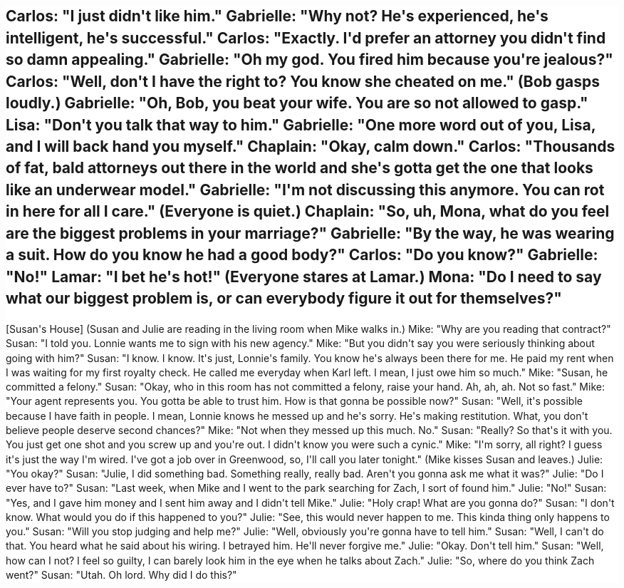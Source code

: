Carlos: "I just didn't like him." 
Gabrielle: "Why not? He's experienced, he's intelligent, he's successful." 
Carlos: "Exactly. I'd prefer an attorney you didn't find so damn appealing." 
Gabrielle: "Oh my god. You fired him because you're jealous?" 
Carlos: "Well, don't I have the right to? You know she cheated on me."
(Bob gasps loudly.) 
Gabrielle: "Oh, Bob, you beat your wife. You are so not allowed to gasp." 
Lisa: "Don't you talk that way to him." 
Gabrielle: "One more word out of you, Lisa, and I will back hand you myself." 
Chaplain: "Okay, calm down." 
Carlos: "Thousands of fat, bald attorneys out there in the world and she's gotta get the one that looks like an underwear model." 
Gabrielle: "I'm not discussing this anymore. You can rot in here for all I care."
(Everyone is quiet.) 
Chaplain: "So, uh, Mona, what do you feel are the biggest problems in your marriage?" 
Gabrielle: "By the way, he was wearing a suit. How do you know he had a good body?" 
Carlos: "Do you know?" 
Gabrielle: "No!" 
Lamar: "I bet he's hot!"
(Everyone stares at Lamar.) 
Mona: "Do I need to say what our biggest problem is, or can everybody figure it out for themselves?"
--------------------------------------------------------------------------------
[Susan's House]
(Susan and Julie are reading in the living room when Mike walks in.) 
Mike: "Why are you reading that contract?" 
Susan: "I told you. Lonnie wants me to sign with his new agency." 
Mike: "But you didn't say you were seriously thinking about going with him?" 
Susan: "I know. I know. It's just, Lonnie's family. You know he's always been there for me. He paid my rent when I was waiting for my first royalty check. He called me everyday when Karl left. I mean, I just owe him so much." 
Mike: "Susan, he committed a felony." 
Susan: "Okay, who in this room has not committed a felony, raise your hand. Ah, ah, ah. Not so fast." 
Mike: "Your agent represents you. You gotta be able to trust him. How is that gonna be possible now?" 
Susan: "Well, it's possible because I have faith in people. I mean, Lonnie knows he messed up and he's sorry. He's making restitution. What, you don't believe people deserve second chances?" 
Mike: "Not when they messed up this much. No." 
Susan: "Really? So that's it with you. You just get one shot and you screw up and you're out. I didn't know you were such a cynic." 
Mike: "I'm sorry, all right? I guess it's just the way I'm wired. I've got a job over in Greenwood, so, I'll call you later tonight."
(Mike kisses Susan and leaves.) 
Julie: "You okay?" 
Susan: "Julie, I did something bad. Something really, really bad. Aren't you gonna ask me what it was?" 
Julie: "Do I ever have to?" 
Susan: "Last week, when Mike and I went to the park searching for Zach, I sort of found him." 
Julie: "No!" 
Susan: "Yes, and I gave him money and I sent him away and I didn't tell Mike." 
Julie: "Holy crap! What are you gonna do?" 
Susan: "I don't know. What would you do if this happened to you?" 
Julie: "See, this would never happen to me. This kinda thing only happens to you." 
Susan: "Will you stop judging and help me?" 
Julie: "Well, obviously you're gonna have to tell him." 
Susan: "Well, I can't do that. You heard what he said about his wiring. I betrayed him. He'll never forgive me." 
Julie: "Okay. Don't tell him." 
Susan: "Well, how can I not? I feel so guilty, I can barely look him in the eye when he talks about Zach." 
Julie: "So, where do you think Zach went?" 
Susan: "Utah. Oh lord. Why did I do this?" 